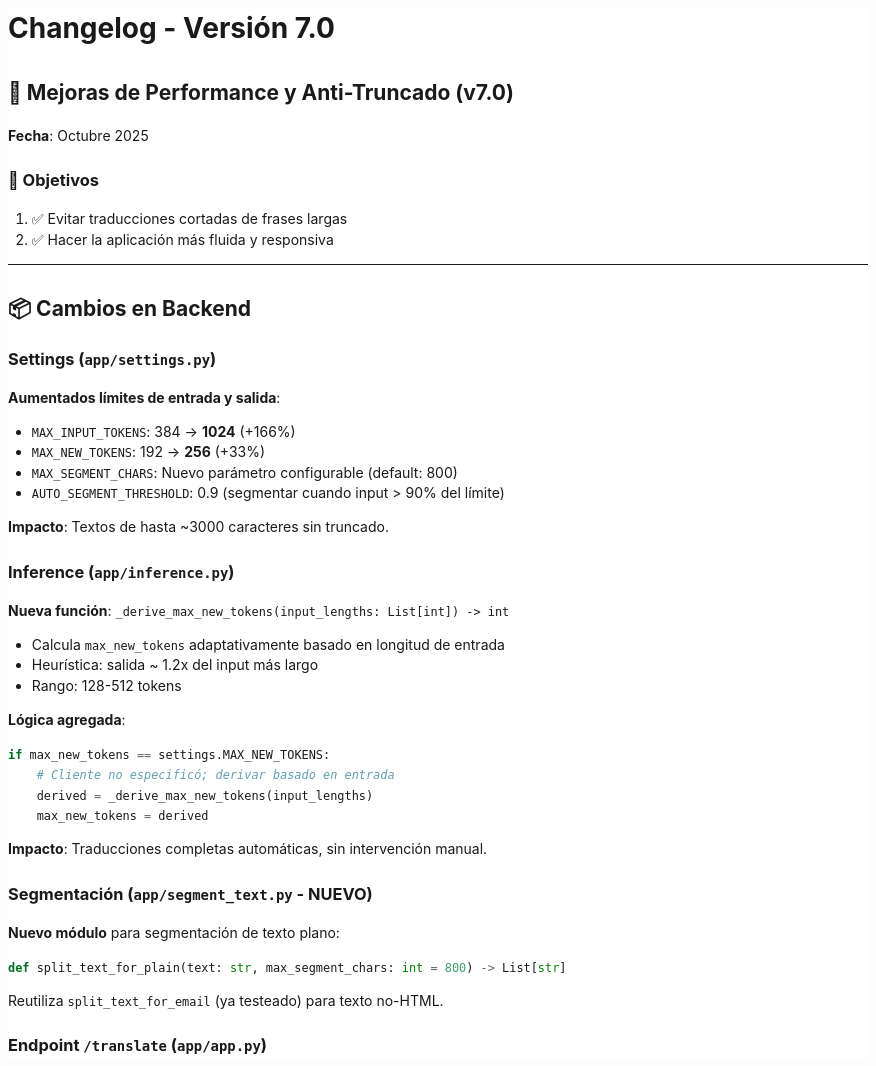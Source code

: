 # Changelog - Versión 7.0

## 🚀 Mejoras de Performance y Anti-Truncado (v7.0)

**Fecha**: Octubre 2025

### 🎯 Objetivos

1. ✅ Evitar traducciones cortadas de frases largas
2. ✅ Hacer la aplicación más fluida y responsiva

---

## 📦 Cambios en Backend

### Settings (`app/settings.py`)

**Aumentados límites de entrada y salida**:
- `MAX_INPUT_TOKENS`: 384 → **1024** (+166%)
- `MAX_NEW_TOKENS`: 192 → **256** (+33%)
- `MAX_SEGMENT_CHARS`: Nuevo parámetro configurable (default: 800)
- `AUTO_SEGMENT_THRESHOLD`: 0.9 (segmentar cuando input > 90% del límite)

**Impacto**: Textos de hasta ~3000 caracteres sin truncado.

### Inference (`app/inference.py`)

**Nueva función**: `_derive_max_new_tokens(input_lengths: List[int]) -> int`
- Calcula `max_new_tokens` adaptativamente basado en longitud de entrada
- Heurística: salida ~ 1.2x del input más largo
- Rango: 128-512 tokens

**Lógica agregada**:
```python
if max_new_tokens == settings.MAX_NEW_TOKENS:
    # Cliente no especificó; derivar basado en entrada
    derived = _derive_max_new_tokens(input_lengths)
    max_new_tokens = derived
```

**Impacto**: Traducciones completas automáticas, sin intervención manual.

### Segmentación (`app/segment_text.py` - NUEVO)

**Nuevo módulo** para segmentación de texto plano:
```python
def split_text_for_plain(text: str, max_segment_chars: int = 800) -> List[str]
```

Reutiliza `split_text_for_email` (ya testeado) para texto no-HTML.

### Endpoint `/translate` (`app/app.py`)
